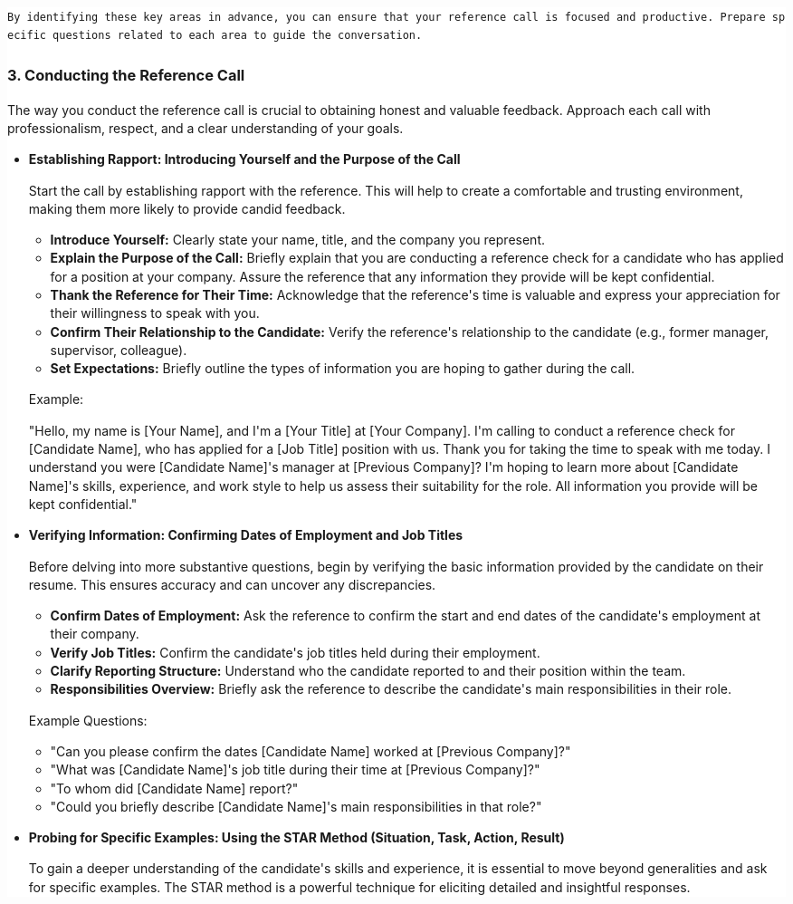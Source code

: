     By identifying these key areas in advance, you can ensure that your reference call is focused and productive. Prepare specific questions related to each area to guide the conversation.

### 3. Conducting the Reference Call

The way you conduct the reference call is crucial to obtaining honest and valuable feedback. Approach each call with professionalism, respect, and a clear understanding of your goals.

*   **Establishing Rapport: Introducing Yourself and the Purpose of the Call**

    Start the call by establishing rapport with the reference. This will help to create a comfortable and trusting environment, making them more likely to provide candid feedback.

    *   **Introduce Yourself:** Clearly state your name, title, and the company you represent.
    *   **Explain the Purpose of the Call:** Briefly explain that you are conducting a reference check for a candidate who has applied for a position at your company. Assure the reference that any information they provide will be kept confidential.
    *   **Thank the Reference for Their Time:** Acknowledge that the reference's time is valuable and express your appreciation for their willingness to speak with you.
    *   **Confirm Their Relationship to the Candidate:** Verify the reference's relationship to the candidate (e.g., former manager, supervisor, colleague).
    *   **Set Expectations:** Briefly outline the types of information you are hoping to gather during the call.

    Example:

    "Hello, my name is [Your Name], and I'm a [Your Title] at [Your Company]. I'm calling to conduct a reference check for [Candidate Name], who has applied for a [Job Title] position with us. Thank you for taking the time to speak with me today. I understand you were [Candidate Name]'s manager at [Previous Company]? I'm hoping to learn more about [Candidate Name]'s skills, experience, and work style to help us assess their suitability for the role. All information you provide will be kept confidential."

*   **Verifying Information: Confirming Dates of Employment and Job Titles**

    Before delving into more substantive questions, begin by verifying the basic information provided by the candidate on their resume. This ensures accuracy and can uncover any discrepancies.

    *   **Confirm Dates of Employment:** Ask the reference to confirm the start and end dates of the candidate's employment at their company.
    *   **Verify Job Titles:** Confirm the candidate's job titles held during their employment.
    *   **Clarify Reporting Structure:** Understand who the candidate reported to and their position within the team.
    *   **Responsibilities Overview:** Briefly ask the reference to describe the candidate's main responsibilities in their role.

    Example Questions:

    *   "Can you please confirm the dates [Candidate Name] worked at [Previous Company]?"
    *   "What was [Candidate Name]'s job title during their time at [Previous Company]?"
    *   "To whom did [Candidate Name] report?"
    *   "Could you briefly describe [Candidate Name]'s main responsibilities in that role?"

*   **Probing for Specific Examples: Using the STAR Method (Situation, Task, Action, Result)**

    To gain a deeper understanding of the candidate's skills and experience, it is essential to move beyond generalities and ask for specific examples. The STAR method is a powerful technique for eliciting detailed and insightful responses.
